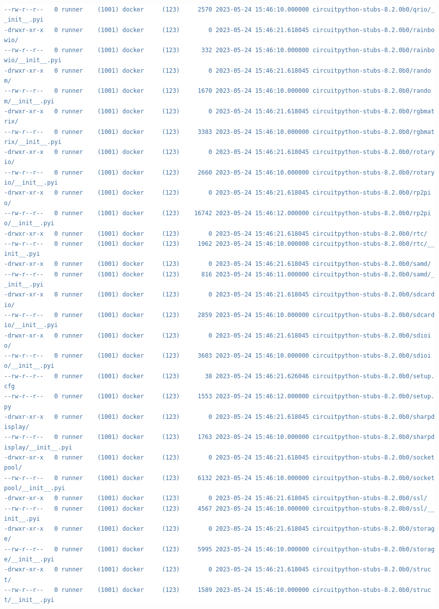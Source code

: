 ```diff
--rw-r--r--   0 runner    (1001) docker     (123)     2570 2023-05-24 15:46:10.000000 circuitpython-stubs-8.2.0b0/qrio/__init__.pyi
-drwxr-xr-x   0 runner    (1001) docker     (123)        0 2023-05-24 15:46:21.618045 circuitpython-stubs-8.2.0b0/rainbowio/
--rw-r--r--   0 runner    (1001) docker     (123)      332 2023-05-24 15:46:10.000000 circuitpython-stubs-8.2.0b0/rainbowio/__init__.pyi
-drwxr-xr-x   0 runner    (1001) docker     (123)        0 2023-05-24 15:46:21.618045 circuitpython-stubs-8.2.0b0/random/
--rw-r--r--   0 runner    (1001) docker     (123)     1670 2023-05-24 15:46:10.000000 circuitpython-stubs-8.2.0b0/random/__init__.pyi
-drwxr-xr-x   0 runner    (1001) docker     (123)        0 2023-05-24 15:46:21.618045 circuitpython-stubs-8.2.0b0/rgbmatrix/
--rw-r--r--   0 runner    (1001) docker     (123)     3383 2023-05-24 15:46:10.000000 circuitpython-stubs-8.2.0b0/rgbmatrix/__init__.pyi
-drwxr-xr-x   0 runner    (1001) docker     (123)        0 2023-05-24 15:46:21.618045 circuitpython-stubs-8.2.0b0/rotaryio/
--rw-r--r--   0 runner    (1001) docker     (123)     2660 2023-05-24 15:46:10.000000 circuitpython-stubs-8.2.0b0/rotaryio/__init__.pyi
-drwxr-xr-x   0 runner    (1001) docker     (123)        0 2023-05-24 15:46:21.618045 circuitpython-stubs-8.2.0b0/rp2pio/
--rw-r--r--   0 runner    (1001) docker     (123)    16742 2023-05-24 15:46:12.000000 circuitpython-stubs-8.2.0b0/rp2pio/__init__.pyi
-drwxr-xr-x   0 runner    (1001) docker     (123)        0 2023-05-24 15:46:21.618045 circuitpython-stubs-8.2.0b0/rtc/
--rw-r--r--   0 runner    (1001) docker     (123)     1962 2023-05-24 15:46:10.000000 circuitpython-stubs-8.2.0b0/rtc/__init__.pyi
-drwxr-xr-x   0 runner    (1001) docker     (123)        0 2023-05-24 15:46:21.618045 circuitpython-stubs-8.2.0b0/samd/
--rw-r--r--   0 runner    (1001) docker     (123)      816 2023-05-24 15:46:11.000000 circuitpython-stubs-8.2.0b0/samd/__init__.pyi
-drwxr-xr-x   0 runner    (1001) docker     (123)        0 2023-05-24 15:46:21.618045 circuitpython-stubs-8.2.0b0/sdcardio/
--rw-r--r--   0 runner    (1001) docker     (123)     2859 2023-05-24 15:46:10.000000 circuitpython-stubs-8.2.0b0/sdcardio/__init__.pyi
-drwxr-xr-x   0 runner    (1001) docker     (123)        0 2023-05-24 15:46:21.618045 circuitpython-stubs-8.2.0b0/sdioio/
--rw-r--r--   0 runner    (1001) docker     (123)     3603 2023-05-24 15:46:10.000000 circuitpython-stubs-8.2.0b0/sdioio/__init__.pyi
--rw-r--r--   0 runner    (1001) docker     (123)       38 2023-05-24 15:46:21.626046 circuitpython-stubs-8.2.0b0/setup.cfg
--rw-r--r--   0 runner    (1001) docker     (123)     1553 2023-05-24 15:46:12.000000 circuitpython-stubs-8.2.0b0/setup.py
-drwxr-xr-x   0 runner    (1001) docker     (123)        0 2023-05-24 15:46:21.618045 circuitpython-stubs-8.2.0b0/sharpdisplay/
--rw-r--r--   0 runner    (1001) docker     (123)     1763 2023-05-24 15:46:10.000000 circuitpython-stubs-8.2.0b0/sharpdisplay/__init__.pyi
-drwxr-xr-x   0 runner    (1001) docker     (123)        0 2023-05-24 15:46:21.618045 circuitpython-stubs-8.2.0b0/socketpool/
--rw-r--r--   0 runner    (1001) docker     (123)     6132 2023-05-24 15:46:10.000000 circuitpython-stubs-8.2.0b0/socketpool/__init__.pyi
-drwxr-xr-x   0 runner    (1001) docker     (123)        0 2023-05-24 15:46:21.618045 circuitpython-stubs-8.2.0b0/ssl/
--rw-r--r--   0 runner    (1001) docker     (123)     4567 2023-05-24 15:46:10.000000 circuitpython-stubs-8.2.0b0/ssl/__init__.pyi
-drwxr-xr-x   0 runner    (1001) docker     (123)        0 2023-05-24 15:46:21.618045 circuitpython-stubs-8.2.0b0/storage/
--rw-r--r--   0 runner    (1001) docker     (123)     5995 2023-05-24 15:46:10.000000 circuitpython-stubs-8.2.0b0/storage/__init__.pyi
-drwxr-xr-x   0 runner    (1001) docker     (123)        0 2023-05-24 15:46:21.618045 circuitpython-stubs-8.2.0b0/struct/
--rw-r--r--   0 runner    (1001) docker     (123)     1589 2023-05-24 15:46:10.000000 circuitpython-stubs-8.2.0b0/struct/__init__.pyi
```